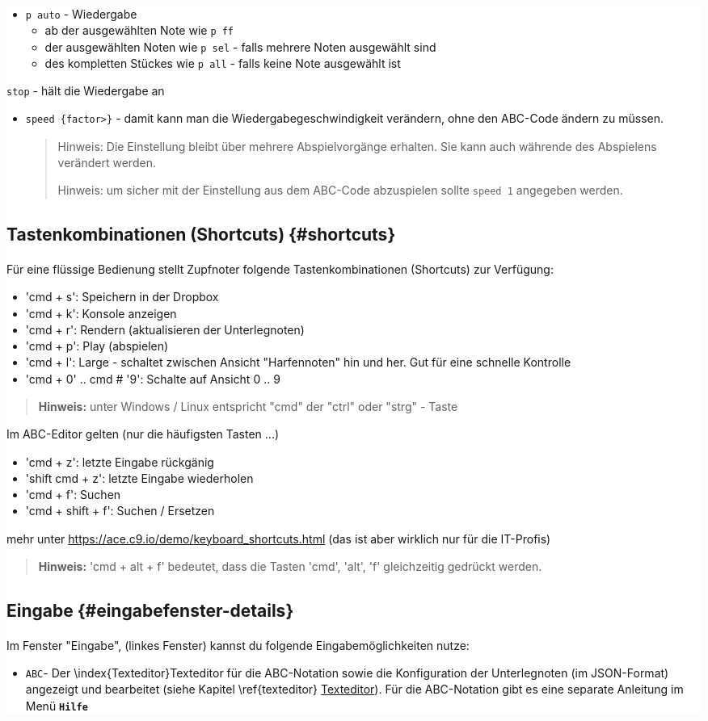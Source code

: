 -   `p auto` - Wiedergabe
    -   ab der ausgewählten Note wie `p ff`
    -   der ausgewählten Noten wie `p sel` - falls mehrere Noten
        ausgewählt sind
    -   des kompletten Stückes wie `p all` - falls keine Note ausgewählt
        ist

`stop` - hält die Wiedergabe an

-   `speed {factor>}` - damit kann man die Wiedergabegeschwindigkeit
    verändern, ohne den ABC-Code ändern zu müssen.

    > Hinweis: Die Einstellung bleibt über mehrere Abspielvorgänge
    > erhalten. Sie kann auch währende des Abspielens verändert werden.
    >
    > Hinweis: um sicher mit der Einstellung aus dem ABC-Code
    > abzuspielen sollte `speed 1` angegeben werden.

## Tastenkombinationen (Shortcuts) {#shortcuts}

Für eine flüssige Bedienung stellt Zupfnoter folgende
Tastenkombinationen (Shortcuts) zur Verfügung:

-   'cmd + s': Speichern in der Dropbox
-   'cmd + k': Konsole anzeigen
-   'cmd + r': Rendern (aktualisieren der Unterlegnoten)
-   'cmd + p': Play (abspielen)
-   'cmd + l': Large - schaltet zwischen Ansicht "Harfennoten" hin und
    her. Gut für eine schnelle Kontrolle
-   'cmd + 0' .. cmd \# '9': Schalte auf Ansicht 0 .. 9

> **Hinweis:** unter Windows / Linux entspricht "cmd" der "ctrl" oder
> "strg" - Taste

Im ABC-Editor gelten (nur die häufigsten Tasten ...)

-   'cmd + z': letzte Eingabe rückgänig
-   'shift cmd + z': letzte Eingabe wiederholen
-   'cmd + f': Suchen
-   'cmd + shift + f': Suchen / Ersetzen

mehr unter <https://ace.c9.io/demo/keyboard_shortcuts.html> (das ist
aber wirklich nur für die IT-Profis)

> **Hinweis:** 'cmd + alt + f' bedeutet, dass die Tasten 'cmd', 'alt',
> 'f' gleichzeitig gedrückt werden.

## Eingabe {#eingabefenster-details}

Im Fenster "Eingabe", (linkes Fenster) kannst du folgende
Eingabemöglichkeiten nutze:

-   `ABC`- Der \index{Texteditor}Texteditor für die ABC-Notation sowie
    die Konfiguration der Unterlegnoten (im JSON-Format) angezeigt und
    bearbeitet (siehe Kapitel \ref{texteditor}
    [Texteditor](#texteditor)). Für die ABC-Notation gibt es eine
    separate Anleitung im Menü **`Hilfe`**
